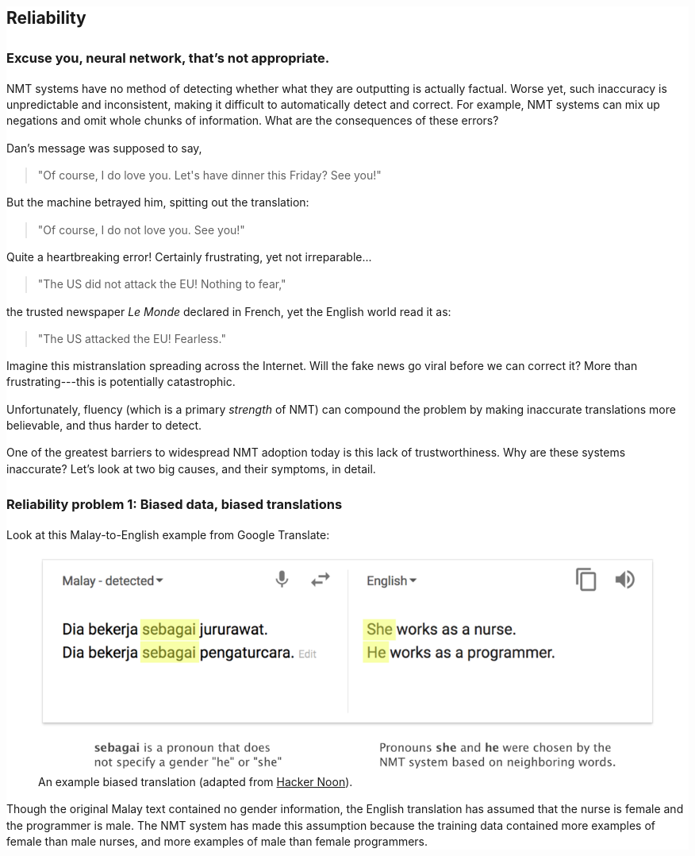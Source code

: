 ## Reliability
### Excuse you, neural network, that’s not appropriate.
NMT systems have no method of detecting whether what they are outputting is actually factual. Worse yet, such inaccuracy is unpredictable and inconsistent, making it difficult to automatically detect and correct. For example, NMT systems can mix up negations and omit whole chunks of information. What are the consequences of these errors? 

Dan’s message was supposed to say, 

> "Of course, I do love you. Let's have dinner this Friday? See you!"  

But the machine betrayed him, spitting out the translation: 

> "Of course, I do not love you. See you!" 

Quite a heartbreaking error! Certainly frustrating, yet not irreparable...

> "The US did not attack the EU! Nothing to fear," 

the trusted newspaper _Le Monde_ declared in French, yet the English world read it as: 

> "The US attacked the EU! Fearless." 

Imagine this mistranslation spreading across the Internet. Will the fake news go viral before we can correct it? More than frustrating---this is potentially catastrophic.

Unfortunately, fluency (which is a primary *strength* of NMT) can compound the problem by making inaccurate translations more believable, and thus harder to detect. 

One of the greatest barriers to widespread NMT adoption today is this lack of trustworthiness. Why are these systems inaccurate? Let’s look at two big causes, and their symptoms, in detail.

### Reliability problem 1: Biased data, biased translations
Look at this Malay-to-English example from Google Translate:
  
<figure>
  <img src="/content/editorials/images/AI-humans-translation/malay.png" alt="Malay biased NMT example"/>
  <figcaption>
  An example biased translation  (adapted from <a href="https://hackernoon.com/bias-sexist-or-this-is-the-way-it-should-be-ce1f7c8c683c">Hacker Noon</a>).
  </figcaption>
</figure>
Though the original Malay text contained no gender information, the English translation has assumed that the nurse is female and the programmer is male. The NMT system has made this assumption because the training data contained more examples of female than male nurses, and more examples of male than female programmers. 
